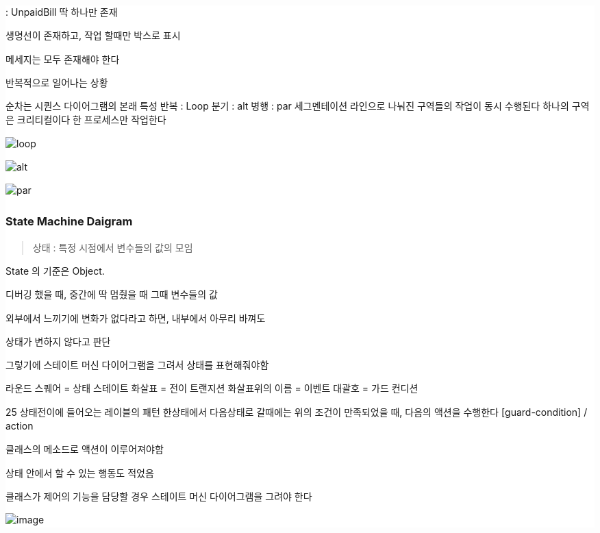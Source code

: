 : UnpaidBill
딱 하나만 존재

생명선이 존재하고, 작업 할때만 박스로 표시

메세지는 모두 존재해야 한다

반복적으로 일어나는 상황

순차는 시퀀스 다이어그램의 본래 특성
반복 : Loop
분기 : alt
병행 : par
세그멘테이션 라인으로 나눠진 구역들의 작업이 동시 수행된다
하나의 구역은 크리티컬이다 한 프로세스만 작업한다


![loop](https://user-images.githubusercontent.com/32366711/139645072-7caadb06-496d-4b6f-bb59-24d18ae56462.png)


![alt](https://user-images.githubusercontent.com/32366711/139645124-fa13d3b6-fc61-4e66-981e-452da2326651.png)


![par](https://user-images.githubusercontent.com/32366711/139645165-2b5c7de2-6f81-49ad-aaf6-a3cef51fa587.png)



### State Machine Daigram

> 상태 : 특정 시점에서 변수들의 값의 모임          

State 의 기준은 Object. 

디버깅 했을 때, 중간에 딱 멈췄을 때 그때 변수들의 값

외부에서 느끼기에 변화가 없다라고 하면, 내부에서 아무리 바껴도

상태가 변하지 않다고 판단

그렇기에 스테이트 머신 다이어그램을 그려서 상태를 표현해줘야함


라운드 스퀘어 = 상태 스테이트
화살표 = 전이 트랜지션
화살표위의 이름 = 이벤트
대괄호 = 가드 컨디션

25
상태전이에 들어오는 레이블의 패턴
한상태에서 다음상태로 갈때에는 위의 조건이 만족되었을 때, 다음의 액션을 수행한다
[guard-condition] / action

클래스의 메소드로 액션이 이루어져야함

상태 안에서 할 수 있는 행동도 적었음


클래스가 제어의 기능을 담당할 경우 스테이트 머신 다이어그램을 그려야 한다



![image](https://user-images.githubusercontent.com/32366711/139809632-a12b755a-fe17-4cbc-9855-1b283b8c372b.png)


[^Traceability_matrix]: 세로 Usecase Diagram, 가로 요구사항 / 세로 클래스다이어그램, 가로 유즈케이스 다이어그램
[^CRC]: Class Responsibility Collaboration